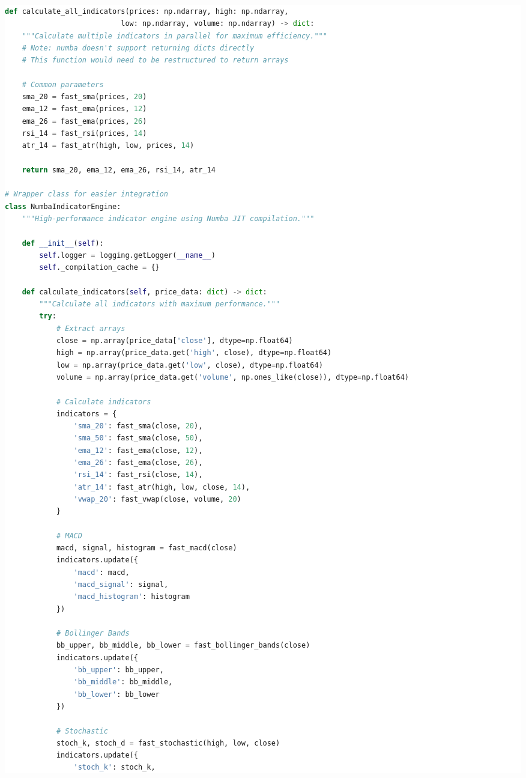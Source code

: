 ```python
def calculate_all_indicators(prices: np.ndarray, high: np.ndarray, 
                           low: np.ndarray, volume: np.ndarray) -> dict:
    """Calculate multiple indicators in parallel for maximum efficiency."""
    # Note: numba doesn't support returning dicts directly
    # This function would need to be restructured to return arrays
    
    # Common parameters
    sma_20 = fast_sma(prices, 20)
    ema_12 = fast_ema(prices, 12)
    ema_26 = fast_ema(prices, 26)
    rsi_14 = fast_rsi(prices, 14)
    atr_14 = fast_atr(high, low, prices, 14)
    
    return sma_20, ema_12, ema_26, rsi_14, atr_14

# Wrapper class for easier integration
class NumbaIndicatorEngine:
    """High-performance indicator engine using Numba JIT compilation."""
    
    def __init__(self):
        self.logger = logging.getLogger(__name__)
        self._compilation_cache = {}
    
    def calculate_indicators(self, price_data: dict) -> dict:
        """Calculate all indicators with maximum performance."""
        try:
            # Extract arrays
            close = np.array(price_data['close'], dtype=np.float64)
            high = np.array(price_data.get('high', close), dtype=np.float64)
            low = np.array(price_data.get('low', close), dtype=np.float64)
            volume = np.array(price_data.get('volume', np.ones_like(close)), dtype=np.float64)
            
            # Calculate indicators
            indicators = {
                'sma_20': fast_sma(close, 20),
                'sma_50': fast_sma(close, 50),
                'ema_12': fast_ema(close, 12),
                'ema_26': fast_ema(close, 26),
                'rsi_14': fast_rsi(close, 14),
                'atr_14': fast_atr(high, low, close, 14),
                'vwap_20': fast_vwap(close, volume, 20)
            }
            
            # MACD
            macd, signal, histogram = fast_macd(close)
            indicators.update({
                'macd': macd,
                'macd_signal': signal,
                'macd_histogram': histogram
            })
            
            # Bollinger Bands
            bb_upper, bb_middle, bb_lower = fast_bollinger_bands(close)
            indicators.update({
                'bb_upper': bb_upper,
                'bb_middle': bb_middle,
                'bb_lower': bb_lower
            })
            
            # Stochastic
            stoch_k, stoch_d = fast_stochastic(high, low, close)
            indicators.update({
                'stoch_k': stoch_k,
```